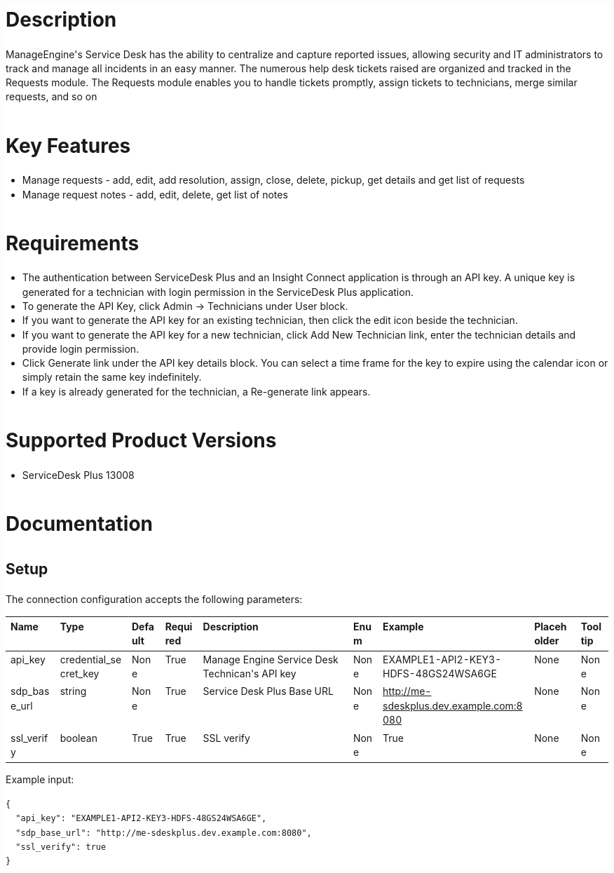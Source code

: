 # Description

ManageEngine's Service Desk has the ability to centralize and capture reported issues, allowing security and IT administrators to track and manage all incidents in an easy manner. The numerous help desk tickets raised are organized and tracked in the Requests module. The Requests module enables you to handle tickets promptly, assign tickets to technicians, merge similar requests, and so on

# Key Features

* Manage requests - add, edit, add resolution, assign, close, delete, pickup, get details and get list of requests
* Manage request notes - add, edit, delete, get list of notes

# Requirements

* The authentication between ServiceDesk Plus and an Insight Connect application is through an API key. A unique key is generated for a technician with login permission in the ServiceDesk Plus application.
* To generate the API Key, click Admin -> Technicians under User block.
* If you want to generate the API key for an existing technician, then click the edit icon beside the technician.
* If you want to generate the API key for a new technician, click Add New Technician link, enter the technician details and provide login permission.
* Click Generate link under the API key details block. You can select a time frame for the key to expire using the calendar icon or simply retain the same key indefinitely.
* If a key is already generated for the technician, a Re-generate link appears.

# Supported Product Versions

* ServiceDesk Plus 13008

# Documentation

## Setup

The connection configuration accepts the following parameters:  

|Name|Type|Default|Required|Description|Enum|Example|Placeholder|Tooltip|
| :--- | :--- | :--- | :--- | :--- | :--- | :--- | :--- | :--- |
|api_key|credential_secret_key|None|True|Manage Engine Service Desk Technican's API key|None|EXAMPLE1-API2-KEY3-HDFS-48GS24WSA6GE|None|None|
|sdp_base_url|string|None|True|Service Desk Plus Base URL|None|http://me-sdeskplus.dev.example.com:8080|None|None|
|ssl_verify|boolean|True|True|SSL verify|None|True|None|None|

Example input:

```
{
  "api_key": "EXAMPLE1-API2-KEY3-HDFS-48GS24WSA6GE",
  "sdp_base_url": "http://me-sdeskplus.dev.example.com:8080",
  "ssl_verify": true
}
```
